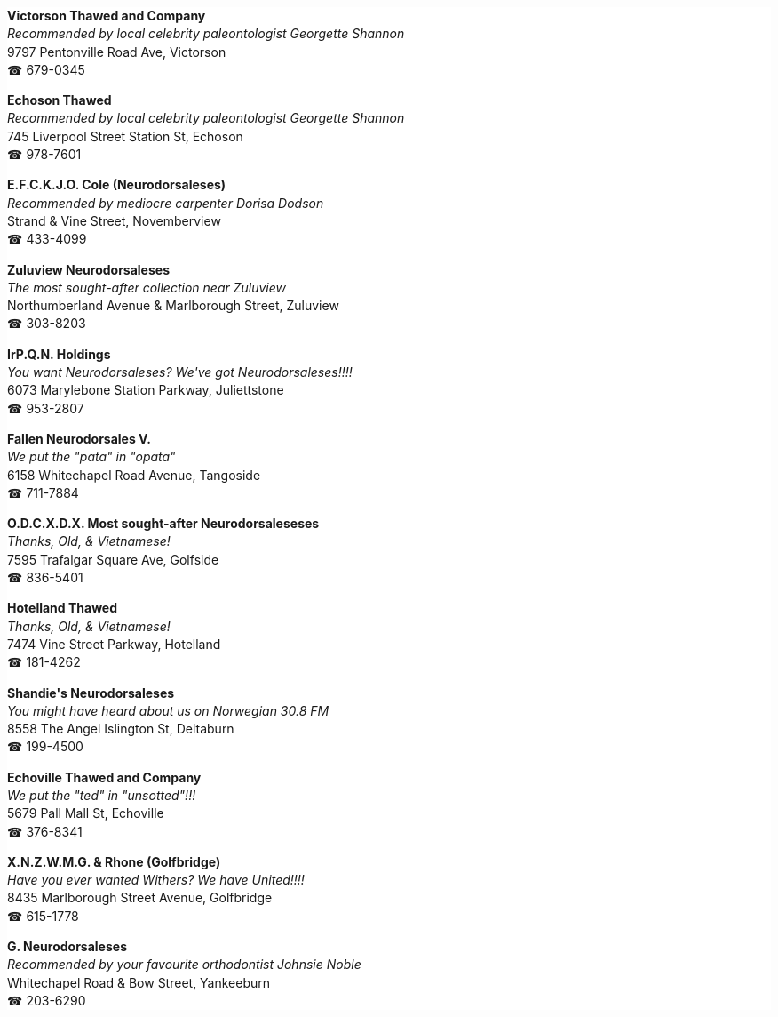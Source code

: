 **Victorson Thawed and Company**  
_Recommended by local celebrity paleontologist Georgette Shannon_  
9797 Pentonville Road Ave, Victorson  
☎ 679-0345

**Echoson Thawed**  
_Recommended by local celebrity paleontologist Georgette Shannon_  
745 Liverpool Street Station St, Echoson  
☎ 978-7601

**E.F.C.K.J.O. Cole (Neurodorsaleses)**  
_Recommended by mediocre carpenter Dorisa Dodson_  
Strand & Vine Street, Novemberview  
☎ 433-4099

**Zuluview Neurodorsaleses**  
_The most sought-after collection near Zuluview_  
Northumberland Avenue & Marlborough Street, Zuluview  
☎ 303-8203

**IrP.Q.N. Holdings**  
_You want Neurodorsaleses? We've got Neurodorsaleses!!!!_  
6073 Marylebone Station Parkway, Juliettstone  
☎ 953-2807

**Fallen Neurodorsales V.**  
_We put the "pata" in "opata"_  
6158 Whitechapel Road Avenue, Tangoside  
☎ 711-7884

**O.D.C.X.D.X. Most sought-after Neurodorsaleseses**  
_Thanks, Old, & Vietnamese!_  
7595 Trafalgar Square Ave, Golfside  
☎ 836-5401

**Hotelland Thawed**  
_Thanks, Old, & Vietnamese!_  
7474 Vine Street Parkway, Hotelland  
☎ 181-4262

**Shandie's Neurodorsaleses**  
_You might have heard about us on Norwegian 30.8 FM_  
8558 The Angel Islington St, Deltaburn  
☎ 199-4500

**Echoville Thawed and Company**  
_We put the "ted" in "unsotted"!!!_  
5679 Pall Mall St, Echoville  
☎ 376-8341

**X.N.Z.W.M.G. & Rhone (Golfbridge)**  
_Have you ever wanted Withers? We have United!!!!_  
8435 Marlborough Street Avenue, Golfbridge  
☎ 615-1778

**G. Neurodorsaleses**  
_Recommended by your favourite orthodontist Johnsie Noble_  
Whitechapel Road & Bow Street, Yankeeburn  
☎ 203-6290
